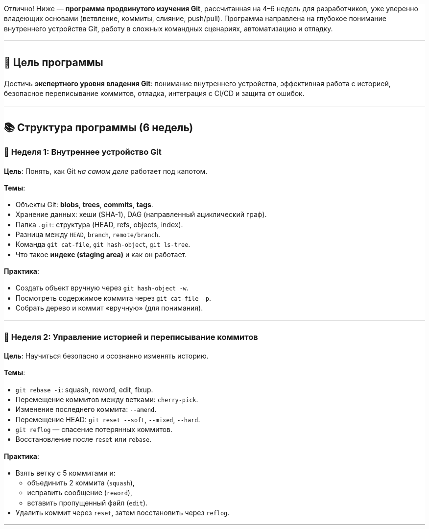 Отлично! Ниже — **программа продвинутого изучения Git**, рассчитанная на 4–6 недель для разработчиков, уже уверенно владеющих основами (ветвление, коммиты, слияние, push/pull). Программа направлена на глубокое понимание внутреннего устройства Git, работу в сложных командных сценариях, автоматизацию и отладку.

---

## 🎯 **Цель программы**
Достичь **экспертного уровня владения Git**: понимание внутреннего устройства, эффективная работа с историей, безопасное переписывание коммитов, отладка, интеграция с CI/CD и защита от ошибок.

---

## 📚 **Структура программы (6 недель)**

### 🔹 **Неделя 1: Внутреннее устройство Git**
**Цель**: Понять, как Git *на самом деле* работает под капотом.

**Темы**:
- Объекты Git: **blobs**, **trees**, **commits**, **tags**.
- Хранение данных: хеши (SHA-1), DAG (направленный ациклический граф).
- Папка `.git`: структура (HEAD, refs, objects, index).
- Разница между `HEAD`, `branch`, `remote/branch`.
- Команда `git cat-file`, `git hash-object`, `git ls-tree`.
- Что такое **индекс (staging area)** и как он работает.

**Практика**:
- Создать объект вручную через `git hash-object -w`.
- Посмотреть содержимое коммита через `git cat-file -p`.
- Собрать дерево и коммит «вручную» (для понимания).

---

### 🔹 **Неделя 2: Управление историей и переписывание коммитов**
**Цель**: Научиться безопасно и осознанно изменять историю.

**Темы**:
- `git rebase -i`: squash, reword, edit, fixup.
- Перемещение коммитов между ветками: `cherry-pick`.
- Изменение последнего коммита: `--amend`.
- Перемещение HEAD: `git reset --soft`, `--mixed`, `--hard`.
- `git reflog` — спасение потерянных коммитов.
- Восстановление после `reset` или `rebase`.

**Практика**:
- Взять ветку с 5 коммитами и:
  - объединить 2 коммита (`squash`),
  - исправить сообщение (`reword`),
  - вставить пропущенный файл (`edit`).
- Удалить коммит через `reset`, затем восстановить через `reflog`.

---